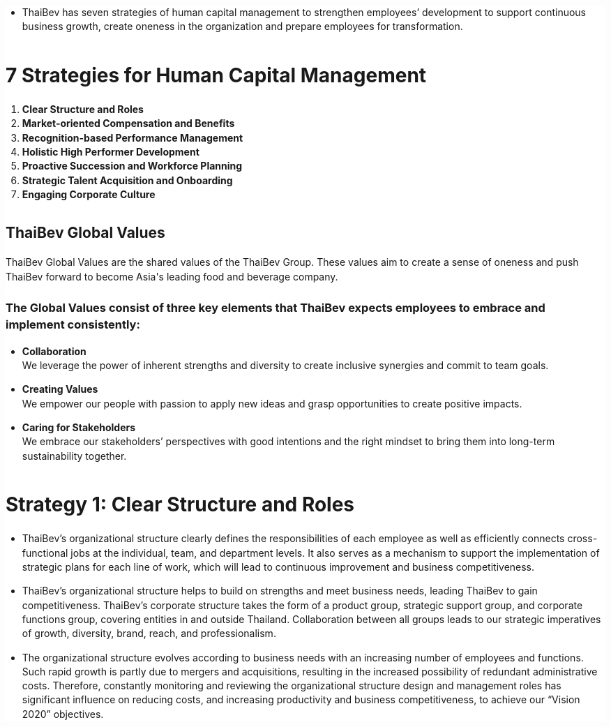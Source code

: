 - ThaiBev has seven strategies of human capital management to strengthen employees’ development to support continuous business growth, create oneness in the organization and prepare employees for transformation.

# 7 Strategies for Human Capital Management

1. **Clear Structure and Roles**
2. **Market-oriented Compensation and Benefits**
3. **Recognition-based Performance Management**
4. **Holistic High Performer Development**
5. **Proactive Succession and Workforce Planning**
6. **Strategic Talent Acquisition and Onboarding**
7. **Engaging Corporate Culture**



## ThaiBev Global Values

ThaiBev Global Values are the shared values of the ThaiBev Group. These values aim to create a sense of oneness and push ThaiBev forward to become Asia's leading food and beverage company.

### The Global Values consist of three key elements that ThaiBev expects employees to embrace and implement consistently:

- **Collaboration**  
  We leverage the power of inherent strengths and diversity to create inclusive synergies and commit to team goals.

- **Creating Values**  
  We empower our people with passion to apply new ideas and grasp opportunities to create positive impacts.

- **Caring for Stakeholders**  
  We embrace our stakeholders’ perspectives with good intentions and the right mindset to bring them into long-term sustainability together.


# Strategy 1: Clear Structure and Roles

- ThaiBev’s organizational structure clearly defines the responsibilities of each employee as well as efficiently connects cross-functional jobs at the individual, team, and department levels. It also serves as a mechanism to support the implementation of strategic plans for each line of work, which will lead to continuous improvement and business competitiveness.

- ThaiBev’s organizational structure helps to build on strengths and meet business needs, leading ThaiBev to gain competitiveness. ThaiBev’s corporate structure takes the form of a product group, strategic support group, and corporate functions group, covering entities in and outside Thailand. Collaboration between all groups leads to our strategic imperatives of growth, diversity, brand, reach, and professionalism.

- The organizational structure evolves according to business needs with an increasing number of employees and functions. Such rapid growth is partly due to mergers and acquisitions, resulting in the increased possibility of redundant administrative costs. Therefore, constantly monitoring and reviewing the organizational structure design and management roles has significant influence on reducing costs, and increasing productivity and business competitiveness, to achieve our “Vision 2020” objectives.
